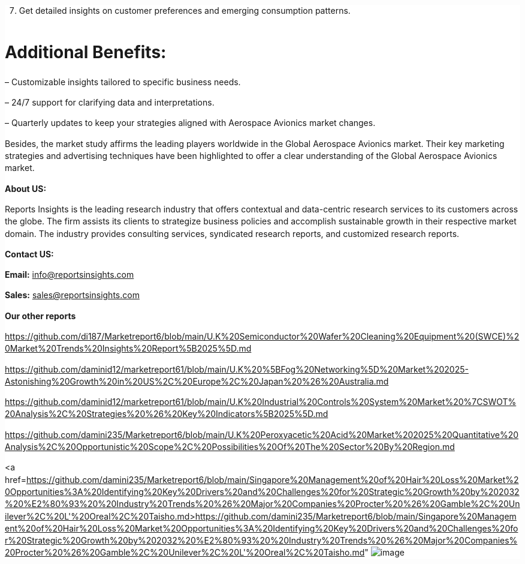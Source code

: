 7. Get detailed insights on customer preferences and emerging consumption patterns.

# <strong>Additional Benefits:</strong>

– Customizable insights tailored to specific business needs.

– 24/7 support for clarifying data and interpretations.

– Quarterly updates to keep your strategies aligned with Aerospace Avionics market changes.

Besides, the market study affirms the leading players worldwide in the Global Aerospace Avionics market. Their key marketing strategies and advertising techniques have been highlighted to offer a clear understanding of the Global Aerospace Avionics market.

<strong><strong>About US</strong>:</strong>

Reports Insights is the leading research industry that offers contextual and data-centric research services to its customers across the globe. The firm assists its clients to strategize business policies and accomplish sustainable growth in their respective market domain. The industry provides consulting services, syndicated research reports, and customized research reports.

<strong>Contact US:</strong>

<p class=><b>Email:</b> <a href=mailto:info@reportsinsights.com>info@reportsinsights.com</a></p>
<p class=><b>Sales:</b> <a href=mailto:sales@reportsinsights.com>sales@reportsinsights.com</a></p>

<strong>Our other reports</strong>

<a href=https://github.com/di187/Marketreport6/blob/main/U.K%20Semiconductor%20Wafer%20Cleaning%20Equipment%20(SWCE)%20Market%20Trends%20Insights%20Report%5B2025%5D.md>https://github.com/di187/Marketreport6/blob/main/U.K%20Semiconductor%20Wafer%20Cleaning%20Equipment%20(SWCE)%20Market%20Trends%20Insights%20Report%5B2025%5D.md</a>

<a href=https://github.com/daminid12/marketreport61/blob/main/U.K%20%5BFog%20Networking%5D%20Market%202025-Astonishing%20Growth%20in%20US%2C%20Europe%2C%20Japan%20%26%20Australia.md>https://github.com/daminid12/marketreport61/blob/main/U.K%20%5BFog%20Networking%5D%20Market%202025-Astonishing%20Growth%20in%20US%2C%20Europe%2C%20Japan%20%26%20Australia.md</a>

<a href=https://github.com/daminid12/marketreport61/blob/main/U.K%20Industrial%20Controls%20System%20Market%20%7CSWOT%20Analysis%2C%20Strategies%20%26%20Key%20Indicators%5B2025%5D.md>https://github.com/daminid12/marketreport61/blob/main/U.K%20Industrial%20Controls%20System%20Market%20%7CSWOT%20Analysis%2C%20Strategies%20%26%20Key%20Indicators%5B2025%5D.md</a>

<a href=https://github.com/damini235/Marketreport6/blob/main/U.K%20Peroxyacetic%20Acid%20Market%202025%20Quantitative%20Analysis%2C%20Opportunistic%20Scope%2C%20Possibilities%20Of%20The%20Sector%20By%20Region.md>https://github.com/damini235/Marketreport6/blob/main/U.K%20Peroxyacetic%20Acid%20Market%202025%20Quantitative%20Analysis%2C%20Opportunistic%20Scope%2C%20Possibilities%20Of%20The%20Sector%20By%20Region.md</a>

<a href=https://github.com/damini235/Marketreport6/blob/main/Singapore%20Management%20of%20Hair%20Loss%20Market%20Opportunities%3A%20Identifying%20Key%20Drivers%20and%20Challenges%20for%20Strategic%20Growth%20by%202032%20%E2%80%93%20%20Industry%20Trends%20%26%20Major%20Companies%20Procter%20%26%20Gamble%2C%20Unilever%2C%20L'%20Oreal%2C%20Taisho.md>https://github.com/damini235/Marketreport6/blob/main/Singapore%20Management%20of%20Hair%20Loss%20Market%20Opportunities%3A%20Identifying%20Key%20Drivers%20and%20Challenges%20for%20Strategic%20Growth%20by%202032%20%E2%80%93%20%20Industry%20Trends%20%26%20Major%20Companies%20Procter%20%26%20Gamble%2C%20Unilever%2C%20L'%20Oreal%2C%20Taisho.md</a>"
![image](https://github.com/user-attachments/assets/577c7c18-6ad4-4314-bf92-1c52cee2bfc2)
